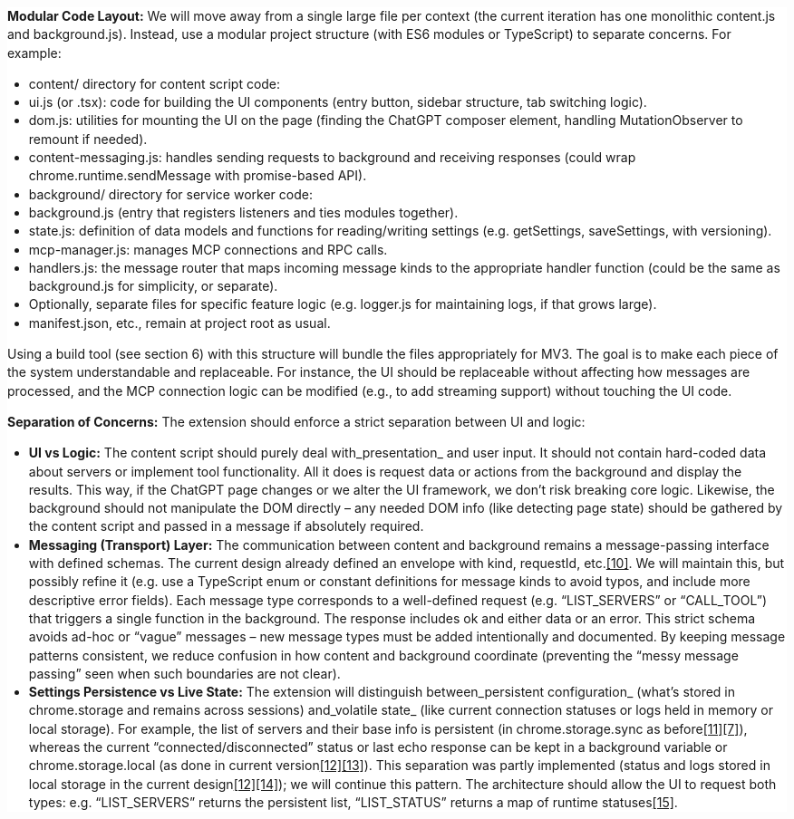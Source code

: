 **Modular Code Layout:** We will move away from a single large file per context (the current iteration has one monolithic content.js and background.js). Instead, use a modular project structure (with ES6 modules or TypeScript) to separate concerns. For example:

- content/ directory for content script code:
- ui.js (or .tsx): code for building the UI components (entry button, sidebar structure, tab switching logic).
- dom.js: utilities for mounting the UI on the page (finding the ChatGPT composer element, handling MutationObserver to remount if needed).
- content-messaging.js: handles sending requests to background and receiving responses (could wrap chrome.runtime.sendMessage with promise-based API).
- background/ directory for service worker code:
- background.js (entry that registers listeners and ties modules together).
- state.js: definition of data models and functions for reading/writing settings (e.g. getSettings, saveSettings, with versioning).
- mcp-manager.js: manages MCP connections and RPC calls.
- handlers.js: the message router that maps incoming message kinds to the appropriate handler function (could be the same as background.js for simplicity, or separate).
- Optionally, separate files for specific feature logic (e.g. logger.js for maintaining logs, if that grows large).
- manifest.json, etc., remain at project root as usual.

Using a build tool (see section 6) with this structure will bundle the files appropriately for MV3. The goal is to make each piece of the system understandable and replaceable. For instance, the UI should be replaceable without affecting how messages are processed, and the MCP connection logic can be modified (e.g., to add streaming support) without touching the UI code.

**Separation of Concerns:** The extension should enforce a strict separation between UI and logic:

- **UI vs Logic:** The content script should purely deal with_presentation_ and user input. It should not contain hard-coded data about servers or implement tool functionality. All it does is request data or actions from the background and display the results. This way, if the ChatGPT page changes or we alter the UI framework, we don’t risk breaking core logic. Likewise, the background should not manipulate the DOM directly – any needed DOM info (like detecting page state) should be gathered by the content script and passed in a message if absolutely required.
- **Messaging (Transport) Layer:** The communication between content and background remains a message-passing interface with defined schemas. The current design already defined an envelope with kind, requestId, etc.[\[10\]](https://github.com/jasonshaw0/MCPWebBridge/blob/1d0b31068cf82b301edc25bbd83cfc1a55e81fed/README.md#L46-L54). We will maintain this, but possibly refine it (e.g. use a TypeScript enum or constant definitions for message kinds to avoid typos, and include more descriptive error fields). Each message type corresponds to a well-defined request (e.g. “LIST_SERVERS” or “CALL_TOOL”) that triggers a single function in the background. The response includes ok and either data or an error. This strict schema avoids ad-hoc or “vague” messages – new message types must be added intentionally and documented. By keeping message patterns consistent, we reduce confusion in how content and background coordinate (preventing the “messy message passing” seen when such boundaries are not clear).
- **Settings Persistence vs Live State:** The extension will distinguish between_persistent configuration_ (what’s stored in chrome.storage and remains across sessions) and_volatile state_ (like current connection statuses or logs held in memory or local storage). For example, the list of servers and their base info is persistent (in chrome.storage.sync as before[\[11\]](https://github.com/jasonshaw0/MCPWebBridge/blob/1d0b31068cf82b301edc25bbd83cfc1a55e81fed/background.js#L42-L50)[\[7\]](https://github.com/jasonshaw0/MCPWebBridge/blob/1d0b31068cf82b301edc25bbd83cfc1a55e81fed/background.js#L101-L109)), whereas the current “connected/disconnected” status or last echo response can be kept in a background variable or chrome.storage.local (as done in current version[\[12\]](https://github.com/jasonshaw0/MCPWebBridge/blob/1d0b31068cf82b301edc25bbd83cfc1a55e81fed/background.js#L70-L78)[\[13\]](https://github.com/jasonshaw0/MCPWebBridge/blob/1d0b31068cf82b301edc25bbd83cfc1a55e81fed/background.js#L100-L108)). This separation was partly implemented (status and logs stored in local storage in the current design[\[12\]](https://github.com/jasonshaw0/MCPWebBridge/blob/1d0b31068cf82b301edc25bbd83cfc1a55e81fed/background.js#L70-L78)[\[14\]](https://github.com/jasonshaw0/MCPWebBridge/blob/1d0b31068cf82b301edc25bbd83cfc1a55e81fed/background.js#L86-L95)); we will continue this pattern. The architecture should allow the UI to request both types: e.g. “LIST_SERVERS” returns the persistent list, “LIST_STATUS” returns a map of runtime statuses[\[15\]](https://github.com/jasonshaw0/MCPWebBridge/blob/1d0b31068cf82b301edc25bbd83cfc1a55e81fed/background.js#L353-L360).